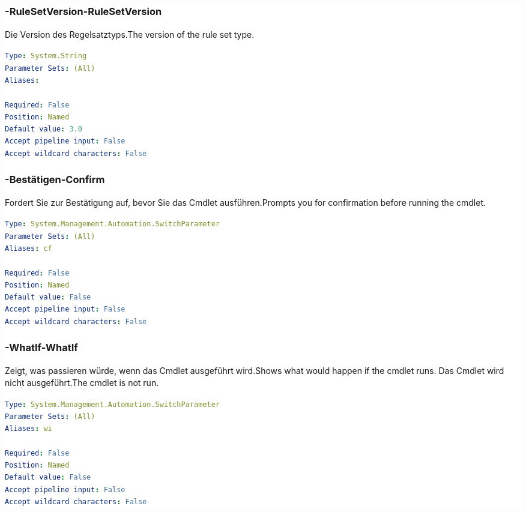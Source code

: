 ### <span data-ttu-id="1aa47-138">-RuleSetVersion</span><span class="sxs-lookup"><span data-stu-id="1aa47-138">-RuleSetVersion</span></span>
<span data-ttu-id="1aa47-139">Die Version des Regelsatztyps.</span><span class="sxs-lookup"><span data-stu-id="1aa47-139">The version of the rule set type.</span></span>

```yaml
Type: System.String
Parameter Sets: (All)
Aliases:

Required: False
Position: Named
Default value: 3.0
Accept pipeline input: False
Accept wildcard characters: False
```

### <span data-ttu-id="1aa47-140">-Bestätigen</span><span class="sxs-lookup"><span data-stu-id="1aa47-140">-Confirm</span></span>
<span data-ttu-id="1aa47-141">Fordert Sie zur Bestätigung auf, bevor Sie das Cmdlet ausführen.</span><span class="sxs-lookup"><span data-stu-id="1aa47-141">Prompts you for confirmation before running the cmdlet.</span></span>

```yaml
Type: System.Management.Automation.SwitchParameter
Parameter Sets: (All)
Aliases: cf

Required: False
Position: Named
Default value: False
Accept pipeline input: False
Accept wildcard characters: False
```

### <span data-ttu-id="1aa47-142">-WhatIf</span><span class="sxs-lookup"><span data-stu-id="1aa47-142">-WhatIf</span></span>
<span data-ttu-id="1aa47-143">Zeigt, was passieren würde, wenn das Cmdlet ausgeführt wird.</span><span class="sxs-lookup"><span data-stu-id="1aa47-143">Shows what would happen if the cmdlet runs.</span></span> <span data-ttu-id="1aa47-144">Das Cmdlet wird nicht ausgeführt.</span><span class="sxs-lookup"><span data-stu-id="1aa47-144">The cmdlet is not run.</span></span>

```yaml
Type: System.Management.Automation.SwitchParameter
Parameter Sets: (All)
Aliases: wi

Required: False
Position: Named
Default value: False
Accept pipeline input: False
Accept wildcard characters: False
```
